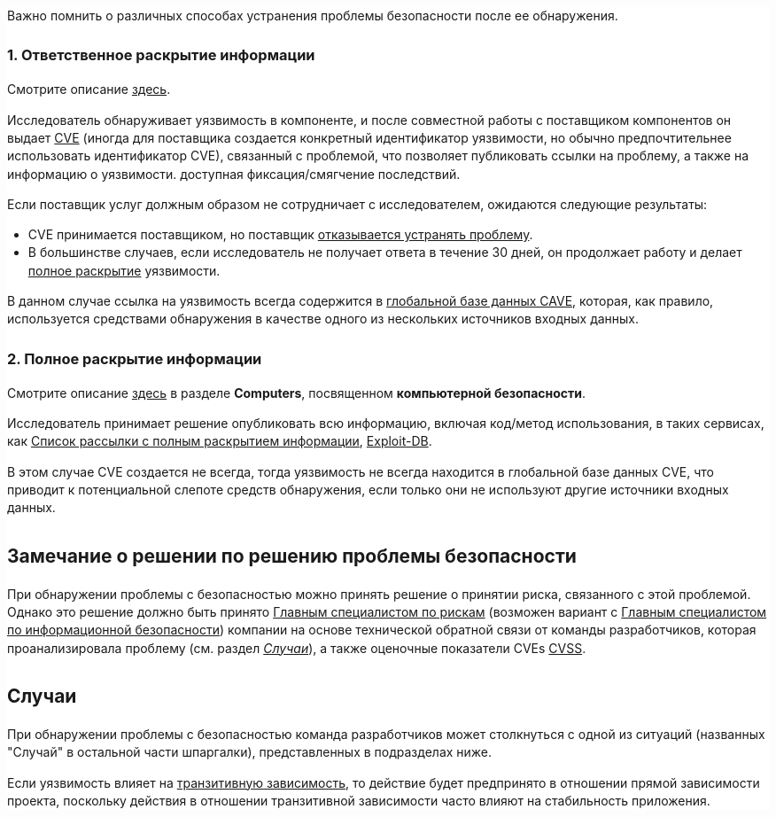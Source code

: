 Важно помнить о различных способах устранения проблемы безопасности после ее обнаружения.

### 1. Ответственное раскрытие информации

Смотрите описание [здесь](https://en.wikipedia.org/wiki/Responsible_disclosure).

Исследователь обнаруживает уязвимость в компоненте, и после совместной работы с поставщиком компонентов он выдает [CVE](https://en.wikipedia.org/wiki/Common_Vulnerabilities_and_Exposures) (иногда для поставщика создается конкретный идентификатор уязвимости, но обычно предпочтительнее использовать идентификатор CVE), связанный с проблемой, что позволяет публиковать ссылки на проблему, а также на информацию о уязвимости. доступная фиксация/смягчение последствий.

Если поставщик услуг должным образом не сотрудничает с исследователем, ожидаются следующие результаты:

- CVE принимается поставщиком, но поставщик [отказывается устранять проблему](https://www.excellium-services.com/cert-xlm-advisory/cve-2019-7161/).
- В большинстве случаев, если исследователь не получает ответа в течение 30 дней, он продолжает работу и делает [полное раскрытие](#2.полное-раскрытие) уязвимости.

В данном случае ссылка на уязвимость всегда содержится в [глобальной базе данных CAVE](http://nvd.nist.gov/vuln/data-feeds), которая, как правило, используется средствами обнаружения в качестве одного из нескольких источников входных данных.

### 2. Полное раскрытие информации

Смотрите описание [здесь](https://en.wikipedia.org/wiki/Full_disclosure) в разделе **Computers**, посвященном **компьютерной безопасности**.

Исследователь принимает решение опубликовать всю информацию, включая код/метод использования, в таких сервисах, как [Список рассылки с полным раскрытием информации](https://seclists.org/fulldisclosure/), [Exploit-DB](https://www.exploit-db.com).

В этом случае CVE создается не всегда, тогда уязвимость не всегда находится в глобальной базе данных CVE, что приводит к потенциальной слепоте средств обнаружения, если только они не используют другие источники входных данных.

## Замечание о решении по решению проблемы безопасности

При обнаружении проблемы с безопасностью можно принять решение о принятии риска, связанного с этой проблемой. Однако это решение должно быть принято [Главным специалистом по рискам](https://en.wikipedia.org/wiki/Chief_risk_officer) (возможен вариант с [Главным специалистом по информационной безопасности](https://en.wikipedia.org/wiki/Chief_information_security_officer)) компании на основе технической обратной связи от команды разработчиков, которая проанализировала проблему (см. раздел *[Случаи](#cases)*), а также оценочные показатели CVEs [CVSS](https://www.first.org/cvss/user-guide).

## Случаи

При обнаружении проблемы с безопасностью команда разработчиков может столкнуться с одной из ситуаций (названных "Случай" в остальной части шпаргалки), представленных в подразделах ниже.

Если уязвимость влияет на [транзитивную зависимость](https://en.wikipedia.org/wiki/Transitive_dependency), то действие будет предпринято в отношении прямой зависимости проекта, поскольку действия в отношении транзитивной зависимости часто влияют на стабильность приложения.
